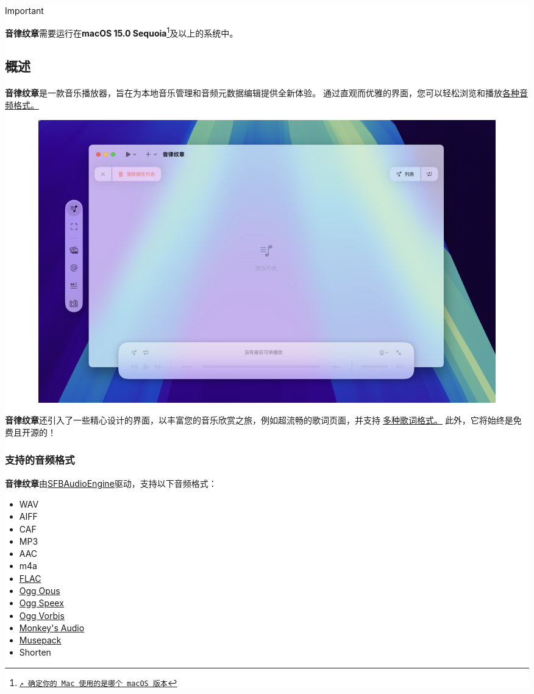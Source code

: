 > [!IMPORTANT]
>
> **音律纹章**需要运行在**macOS 15.0 Sequoia**[^check_your_macos_version]及以上的系统中。

[^check_your_macos_version]: [`↗ 确定你的 Mac 使用的是哪个 macOS 版本`](https://support.apple.com/zh-cn/HT201260)

## 概述

**音律纹章**是一款音乐播放器，旨在为本地音乐管理和音频元数据编辑提供全新体验。
通过直观而优雅的界面，您可以轻松浏览和播放[各种音频格式。](#支持的音频格式)

<div align="center">
  <picture>
    <source media="(prefers-color-scheme: dark)" srcset="/Docs/Contents/简体中文/Main/Playlist/Dark/1.png?raw=true">
    <img src="/Docs/Contents/简体中文/Main/Playlist/Light/1.png?raw=true" width="750" alt="播放列表">
  </picture>
</div>

**音律纹章**还引入了一些精心设计的界面，以丰富您的音乐欣赏之旅，例如超流畅的歌词页面，并支持 [多种歌词格式。](#支持的音频格式)
此外，它将始终是免费且开源的！

### 支持的音频格式

**音律纹章**由[SFBAudioEngine](https://github.com/sbooth/SFBAudioEngine)驱动，支持以下音频格式：

- WAV
- AIFF
- CAF
- MP3
- AAC
- m4a
- [FLAC](https://xiph.org/flac)
- [Ogg Opus](https://opus-codec.org)
- [Ogg Speex](https://www.speex.org)
- [Ogg Vorbis](https://xiph.org/vorbis)
- [Monkey's Audio](https://www.monkeysaudio.com)
- [Musepack](https://www.musepack.net)
- Shorten

[^extended_lrc_features]: 超出原始 LRC 格式规范的部分，**音律纹章**仅接受一些简单的翻译格式。LRC 格式的其他扩展将被解析为普通的 LRC 歌词。
[^word_based_lyrics_formats]: 在逐字歌词格式中，**音律纹章**仅接受[TTML](https://en.wikipedia.org/wiki/Timed_Text_Markup_Language)。你可以在[AMLL TTML Database](https://github.com/Steve-xmh/amll-ttml-db)中查找歌词，并用[AMLL TTML Tool](https://steve-xmh.github.io/amll-ttml-tool/)编辑、制作歌词。